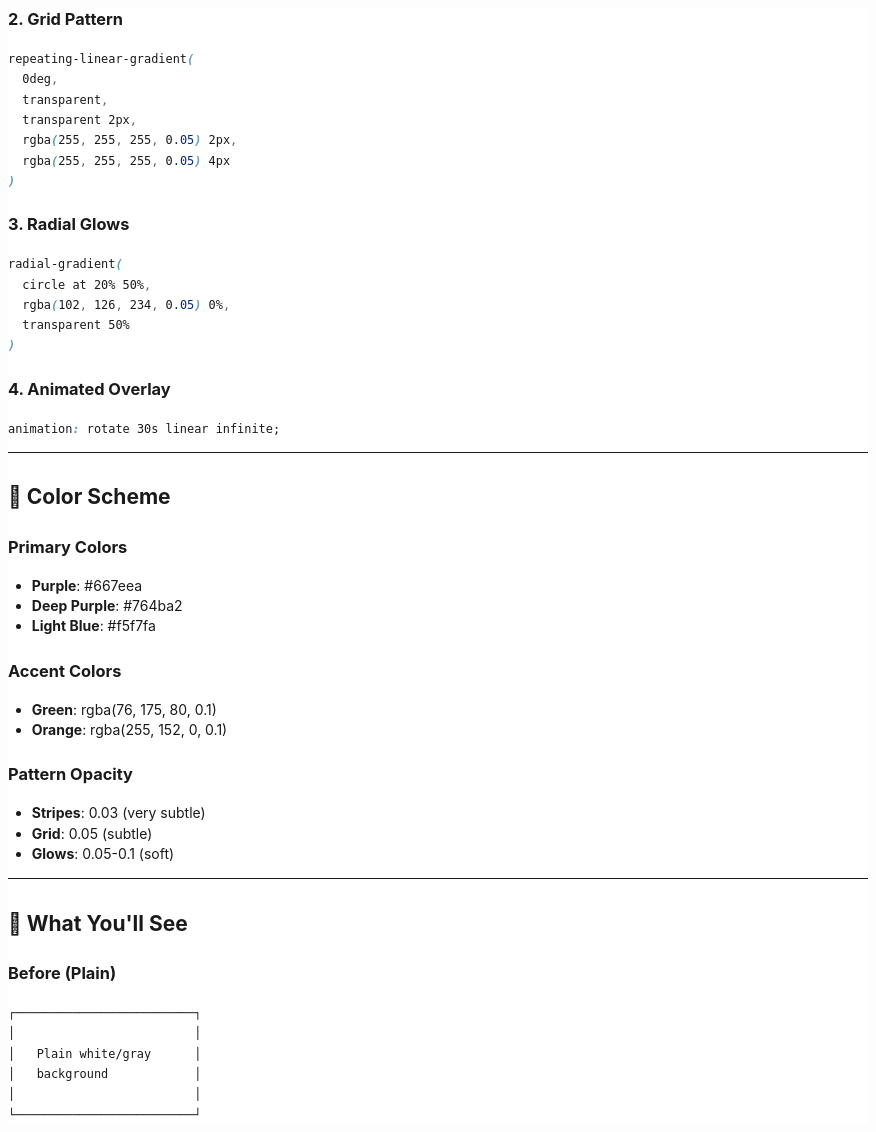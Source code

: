 ### 2. Grid Pattern
```css
repeating-linear-gradient(
  0deg, 
  transparent, 
  transparent 2px, 
  rgba(255, 255, 255, 0.05) 2px, 
  rgba(255, 255, 255, 0.05) 4px
)
```

### 3. Radial Glows
```css
radial-gradient(
  circle at 20% 50%, 
  rgba(102, 126, 234, 0.05) 0%, 
  transparent 50%
)
```

### 4. Animated Overlay
```css
animation: rotate 30s linear infinite;
```

---

## 🌈 Color Scheme

### Primary Colors
- **Purple**: #667eea
- **Deep Purple**: #764ba2
- **Light Blue**: #f5f7fa

### Accent Colors
- **Green**: rgba(76, 175, 80, 0.1)
- **Orange**: rgba(255, 152, 0, 0.1)

### Pattern Opacity
- **Stripes**: 0.03 (very subtle)
- **Grid**: 0.05 (subtle)
- **Glows**: 0.05-0.1 (soft)

---

## 🎯 What You'll See

### Before (Plain)
```
┌─────────────────────────┐
│                         │
│   Plain white/gray      │
│   background            │
│                         │
└─────────────────────────┘
```
